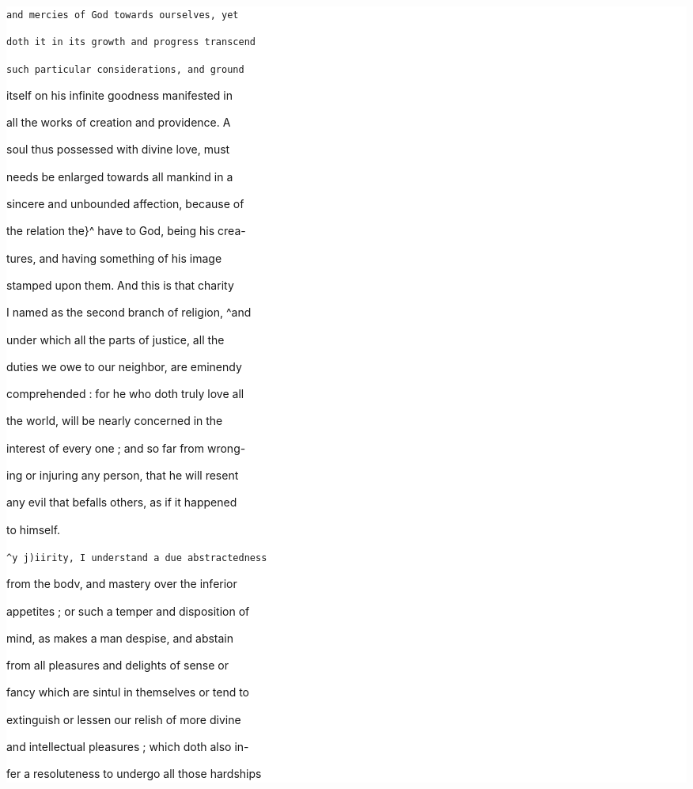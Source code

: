 ```
and mercies of God towards ourselves, yet
```

```
doth it in its growth and progress transcend
```

```
such particular considerations, and ground
```

itself on his infinite goodness manifested in

all the works of creation and providence. A

soul thus possessed with divine love, must

needs be enlarged towards all mankind in a

sincere and unbounded affection, because of

the relation the}^ have to God, being his crea-

tures, and having something of his image

stamped upon them. And this is that charity

I named as the second branch of religion, ^and

under which all the parts of justice, all the

duties we owe to our neighbor, are eminendy

comprehended : for he who doth truly love all

the world, will be nearly concerned in the

interest of every one ; and so far from wrong-

ing or injuring any person, that he will resent

any evil that befalls others, as if it happened

to himself.

```
^y j)iirity, I understand a due abstractedness
```

from the bodv, and mastery over the inferior

appetites ; or such a temper and disposition of

mind, as makes a man despise, and abstain

from all pleasures and delights of sense or

fancy which are sintul in themselves or tend to

extinguish or lessen our relish of more divine

and intellectual pleasures ; which doth also in-

fer a resoluteness to undergo all those hardships
